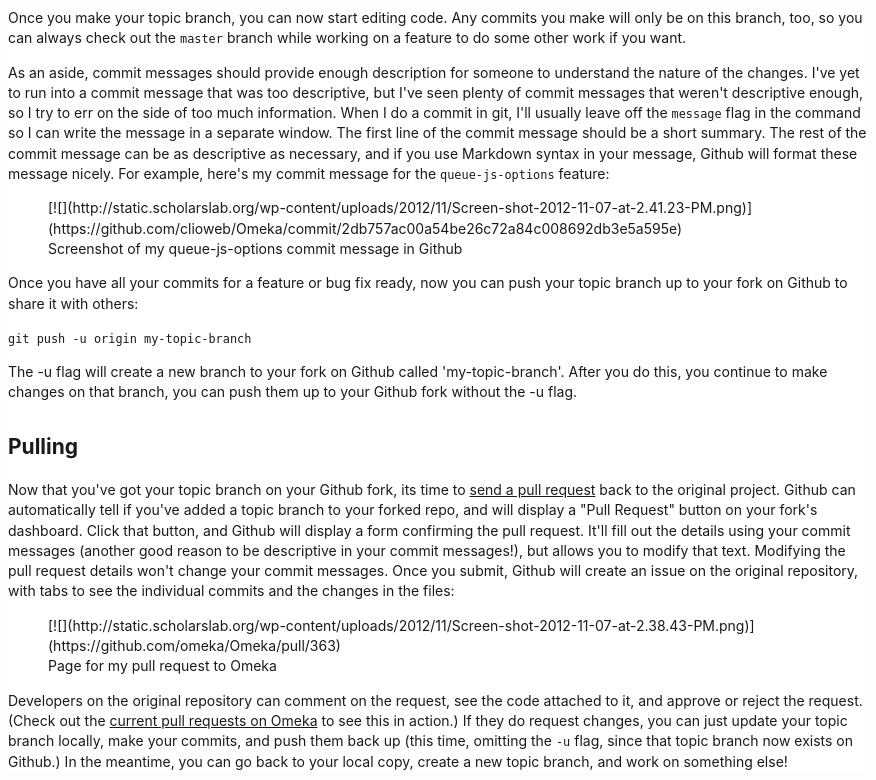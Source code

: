 Once you make your topic branch, you can now start editing code. Any commits you make will only be on this branch, too, so you can always check out the `master` branch while working on a feature to do some other work if you want.

As an aside, commit messages should provide enough description for someone to understand the nature of the changes. I've yet to run into a commit message that was too descriptive, but I've seen plenty of commit messages that weren't descriptive enough, so I try to err on the side of too much information. When I do a commit in git, I'll usually leave off the `message` flag in the command so I can write the message in a separate window. The first line of the commit message should be a short summary. The rest of the commit message can be as descriptive as necessary, and if you use Markdown syntax in your message, Github will format these message nicely. For example, here's my commit message for the `queue-js-options` feature:

<figure>
  [![](http://static.scholarslab.org/wp-content/uploads/2012/11/Screen-shot-2012-11-07-at-2.41.23-PM.png)](https://github.com/clioweb/Omeka/commit/2db757ac00a54be26c72a84c008692db3e5a595e)
  <figcaption>
 Screenshot of my queue-js-options commit message in Github
</figcaption>

</figure>

Once you have all your commits for a feature or bug fix ready, now you can push your topic branch up to your fork on Github to share it with others:

```
git push -u origin my-topic-branch
```

The -u flag will create a new branch to your fork on Github called 'my-topic-branch'. After you do this, you continue to make changes on that branch, you can push them up to your Github fork without the -u flag.


## Pulling


Now that you've got your topic branch on your Github fork, its time to [send a pull request](https://help.github.com/articles/using-pull-requests) back to the original project. Github can automatically tell if you've added a topic branch to your forked repo, and will display a "Pull Request" button on your fork's dashboard. Click that button, and Github will display a form confirming the pull request. It'll fill out the details using your commit messages (another good reason to be descriptive in your commit messages!), but allows you to modify that text. Modifying the pull request details won't change your commit messages. Once you submit, Github will create an issue on the original repository, with tabs to see the individual commits and the changes in the files:

<figure>
  [![](http://static.scholarslab.org/wp-content/uploads/2012/11/Screen-shot-2012-11-07-at-2.38.43-PM.png)](https://github.com/omeka/Omeka/pull/363)
  <figcaption>
 Page for my pull request to Omeka
</figcaption>

</figure>

Developers on the original repository can comment on the request, see the code attached to it, and approve or reject the request. (Check out the [current pull requests on Omeka](https://github.com/omeka/Omeka/pulls) to see this in action.) If they do request changes, you can just update your topic branch locally, make your commits, and push them back up (this time, omitting the `-u` flag, since that topic branch now exists on Github.) In the meantime, you can go back to your local copy, create a new topic branch, and work on something else!
